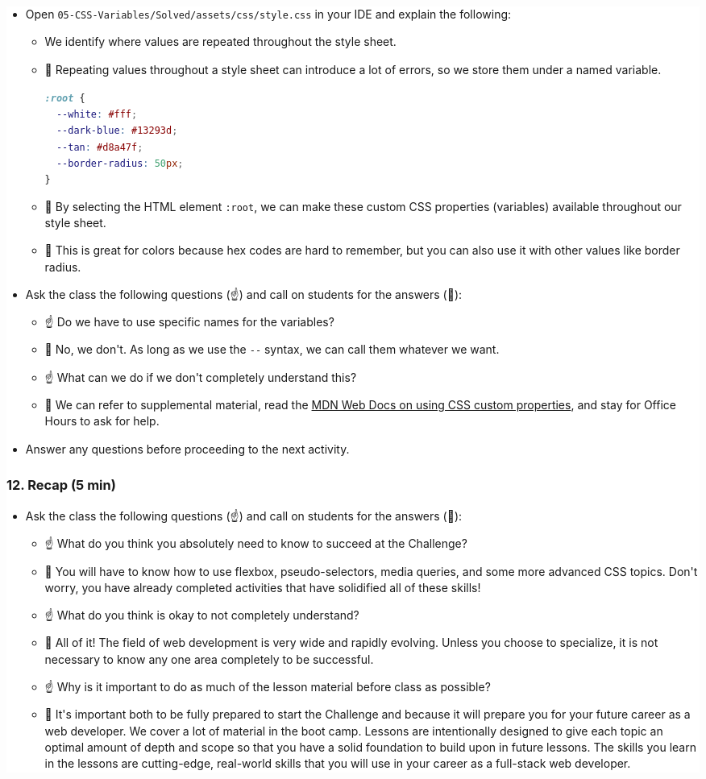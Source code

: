 * Open `05-CSS-Variables/Solved/assets/css/style.css` in your IDE and explain the following:

  * We identify where values are repeated throughout the style sheet.

  * 🔑 Repeating values throughout a style sheet can introduce a lot of errors, so we store them under a named variable.

    ```css
    :root {
      --white: #fff;
      --dark-blue: #13293d;
      --tan: #d8a47f;
      --border-radius: 50px;
    }
    ```

  * 🔑 By selecting the HTML element `:root`, we can make these custom CSS properties (variables) available throughout our style sheet.

  * 🔑 This is great for colors because hex codes are hard to remember, but you can also use it with other values like border radius.

* Ask the class the following questions (☝️) and call on students for the answers (🙋):

  * ☝️ Do we have to use specific names for the variables?

  * 🙋 No, we don't. As long as we use the `--` syntax, we can call them whatever we want.

  * ☝️ What can we do if we don't completely understand this?

  * 🙋 We can refer to supplemental material, read the [MDN Web Docs on using CSS custom properties](https://developer.mozilla.org/en-US/docs/Web/CSS/Using_CSS_custom_properties), and stay for Office Hours to ask for help.

* Answer any questions before proceeding to the next activity.

### 12. Recap (5 min)

* Ask the class the following questions (☝️) and call on students for the answers (🙋):

  * ☝️ What do you think you absolutely need to know to succeed at the Challenge?

  * 🙋 You will have to know how to use flexbox, pseudo-selectors, media queries, and some more advanced CSS topics. Don't worry, you have already completed activities that have solidified all of these skills!

  * ☝️ What do you think is okay to not completely understand?

  * 🙋 All of it! The field of web development is very wide and rapidly evolving. Unless you choose to specialize, it is not necessary to know any one area completely to be successful.

  * ☝️ Why is it important to do as much of the lesson material before class as possible?

  * 🙋 It's important both to be fully prepared to start the Challenge and because it will prepare you for your future career as a web developer. We cover a lot of material in the boot camp. Lessons are intentionally designed to give each topic an optimal amount of depth and scope so that you have a solid foundation to build upon in future lessons. The skills you learn in the lessons are cutting-edge, real-world skills that you will use in your career as a full-stack web developer.
